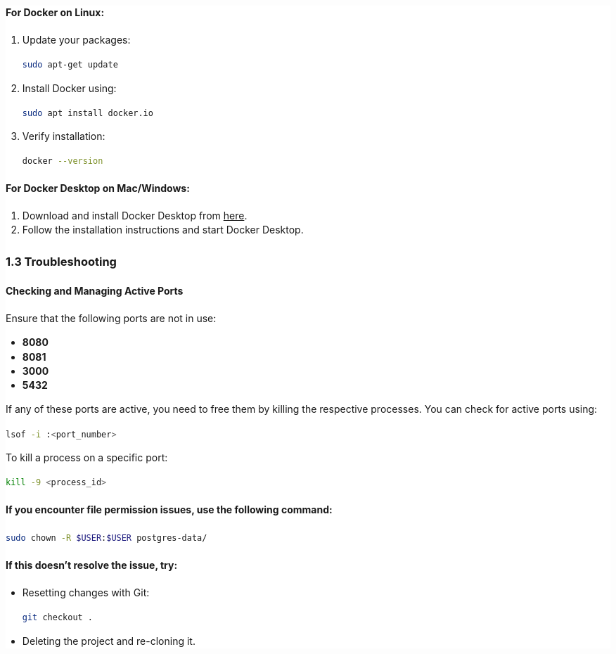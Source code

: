 #### **For Docker on Linux:**

1. Update your packages:

   ```bash
   sudo apt-get update
   ```
2. Install Docker using:

   ```bash
   sudo apt install docker.io
   ```
3. Verify installation:

   ```bash
   docker --version
   ```

#### **For Docker Desktop on Mac/Windows:**

1. Download and install Docker Desktop from [here](https://www.docker.com/products/docker-desktop).
2. Follow the installation instructions and start Docker Desktop.

### 1.3 Troubleshooting

#### Checking and Managing Active Ports

Ensure that the following ports are not in use:

* **8080**
* **8081**
* **3000**
* **5432**

If any of these ports are active, you need to free them by killing the respective processes. You can check for active ports using:

```bash
lsof -i :<port_number>
```

To kill a process on a specific port:

```bash
kill -9 <process_id>
```

#### If you encounter file permission issues, use the following command:

```bash
sudo chown -R $USER:$USER postgres-data/
```

#### If this doesn’t resolve the issue, try:

* Resetting changes with Git:

  ```bash
  git checkout .
  ```
* Deleting the project and re-cloning it.
